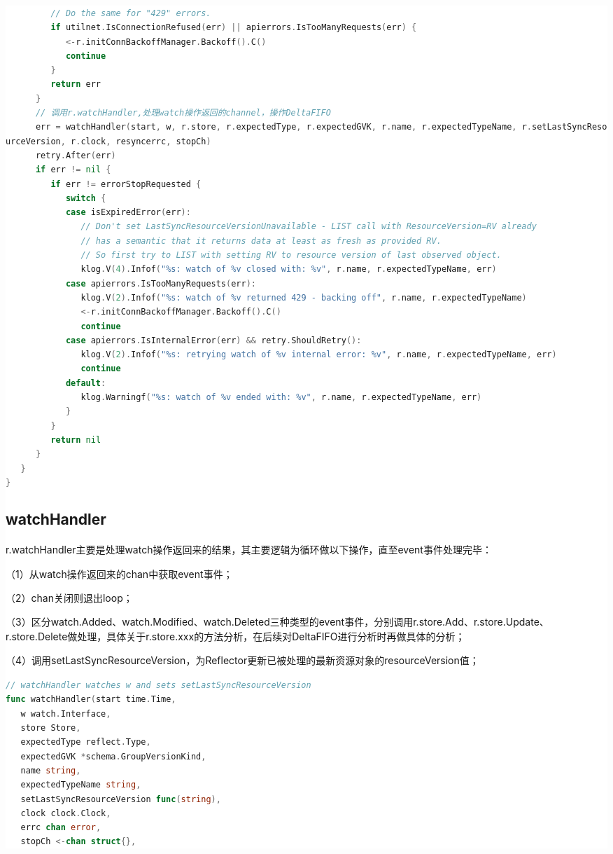 ```go
         // Do the same for "429" errors.
         if utilnet.IsConnectionRefused(err) || apierrors.IsTooManyRequests(err) {
            <-r.initConnBackoffManager.Backoff().C()
            continue
         }
         return err
      }
      // 调用r.watchHandler,处理watch操作返回的channel，操作DeltaFIFO
      err = watchHandler(start, w, r.store, r.expectedType, r.expectedGVK, r.name, r.expectedTypeName, r.setLastSyncResourceVersion, r.clock, resyncerrc, stopCh)
      retry.After(err)
      if err != nil {
         if err != errorStopRequested {
            switch {
            case isExpiredError(err):
               // Don't set LastSyncResourceVersionUnavailable - LIST call with ResourceVersion=RV already
               // has a semantic that it returns data at least as fresh as provided RV.
               // So first try to LIST with setting RV to resource version of last observed object.
               klog.V(4).Infof("%s: watch of %v closed with: %v", r.name, r.expectedTypeName, err)
            case apierrors.IsTooManyRequests(err):
               klog.V(2).Infof("%s: watch of %v returned 429 - backing off", r.name, r.expectedTypeName)
               <-r.initConnBackoffManager.Backoff().C()
               continue
            case apierrors.IsInternalError(err) && retry.ShouldRetry():
               klog.V(2).Infof("%s: retrying watch of %v internal error: %v", r.name, r.expectedTypeName, err)
               continue
            default:
               klog.Warningf("%s: watch of %v ended with: %v", r.name, r.expectedTypeName, err)
            }
         }
         return nil
      }
   }
}
```

## watchHandler

r.watchHandler主要是处理watch操作返回来的结果，其主要逻辑为循环做以下操作，直至event事件处理完毕：&#x20;

（1）从watch操作返回来的chan中获取event事件；&#x20;

（2）chan关闭则退出loop；&#x20;

（3）区分watch.Added、watch.Modified、watch.Deleted三种类型的event事件，分别调用r.store.Add、r.store.Update、r.store.Delete做处理，具体关于r.store.xxx的方法分析，在后续对DeltaFIFO进行分析时再做具体的分析；&#x20;

（4）调用setLastSyncResourceVersion，为Reflector更新已被处理的最新资源对象的resourceVersion值；

```go
// watchHandler watches w and sets setLastSyncResourceVersion
func watchHandler(start time.Time,
   w watch.Interface,
   store Store,
   expectedType reflect.Type,
   expectedGVK *schema.GroupVersionKind,
   name string,
   expectedTypeName string,
   setLastSyncResourceVersion func(string),
   clock clock.Clock,
   errc chan error,
   stopCh <-chan struct{},
```